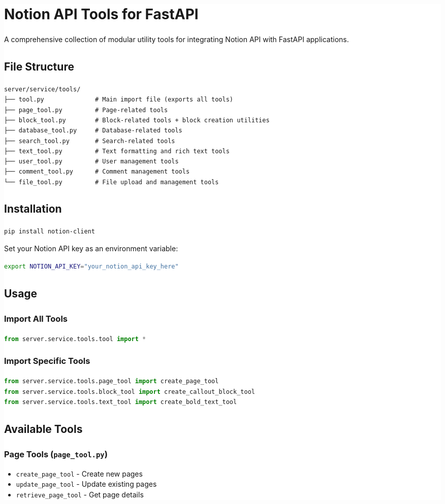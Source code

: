 # Notion API Tools for FastAPI

A comprehensive collection of modular utility tools for integrating Notion API with FastAPI applications.

## File Structure

```
server/service/tools/
├── tool.py              # Main import file (exports all tools)
├── page_tool.py         # Page-related tools
├── block_tool.py        # Block-related tools + block creation utilities
├── database_tool.py     # Database-related tools
├── search_tool.py       # Search-related tools
├── text_tool.py         # Text formatting and rich text tools
├── user_tool.py         # User management tools
├── comment_tool.py      # Comment management tools
└── file_tool.py         # File upload and management tools
```

## Installation

```bash
pip install notion-client
```

Set your Notion API key as an environment variable:
```bash
export NOTION_API_KEY="your_notion_api_key_here"
```

## Usage

### Import All Tools
```python
from server.service.tools.tool import *
```

### Import Specific Tools
```python
from server.service.tools.page_tool import create_page_tool
from server.service.tools.block_tool import create_callout_block_tool
from server.service.tools.text_tool import create_bold_text_tool
```

## Available Tools

### Page Tools (`page_tool.py`)
- `create_page_tool` - Create new pages
- `update_page_tool` - Update existing pages
- `retrieve_page_tool` - Get page details
